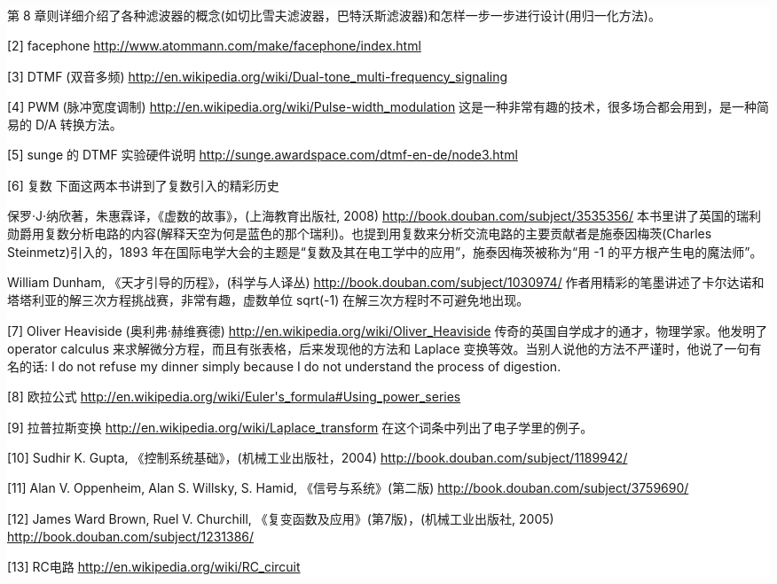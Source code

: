第 8 章则详细介绍了各种滤波器的概念(如切比雪夫滤波器，巴特沃斯滤波器)和怎样一步一步进行设计(用归一化方法)。

[2] facephone
http://www.atommann.com/make/facephone/index.html

[3] DTMF (双音多频)
http://en.wikipedia.org/wiki/Dual-tone_multi-frequency_signaling

[4] PWM (脉冲宽度调制)
http://en.wikipedia.org/wiki/Pulse-width_modulation
这是一种非常有趣的技术，很多场合都会用到，是一种简易的 D/A 转换方法。

[5] sunge 的 DTMF 实验硬件说明
http://sunge.awardspace.com/dtmf-en-de/node3.html

[6] 复数
下面这两本书讲到了复数引入的精彩历史

保罗·J·纳欣著，朱惠霖译，《虚数的故事》，(上海教育出版社, 2008)
http://book.douban.com/subject/3535356/
本书里讲了英国的瑞利勋爵用复数分析电路的内容(解释天空为何是蓝色的那个瑞利)。也提到用复数来分析交流电路的主要贡献者是施泰因梅茨(Charles Steinmetz)引入的，1893 年在国际电学大会的主题是“复数及其在电工学中的应用”，施泰因梅茨被称为“用 -1 的平方根产生电的魔法师”。

William Dunham, 《天才引导的历程》，(科学与人译丛)
http://book.douban.com/subject/1030974/
作者用精彩的笔墨讲述了卡尔达诺和塔塔利亚的解三次方程挑战赛，非常有趣，虚数单位 sqrt(-1) 在解三次方程时不可避免地出现。

[7] Oliver Heaviside (奥利弗·赫维赛德)
http://en.wikipedia.org/wiki/Oliver_Heaviside
传奇的英国自学成才的通才，物理学家。他发明了 operator calculus 来求解微分方程，而且有张表格，后来发现他的方法和 Laplace 变换等效。当别人说他的方法不严谨时，他说了一句有名的话: I do not refuse my dinner simply because I do not understand the process of digestion.

[8] 欧拉公式
http://en.wikipedia.org/wiki/Euler's_formula#Using_power_series

[9] 拉普拉斯变换
http://en.wikipedia.org/wiki/Laplace_transform
在这个词条中列出了电子学里的例子。

[10] Sudhir K. Gupta, 《控制系统基础》，(机械工业出版社，2004)
http://book.douban.com/subject/1189942/

[11] Alan V. Oppenheim, Alan S. Willsky, S. Hamid, 《信号与系统》(第二版)
http://book.douban.com/subject/3759690/

[12] James Ward Brown, Ruel V. Churchill, 《复变函数及应用》(第7版)，(机械工业出版社, 2005)
http://book.douban.com/subject/1231386/

[13] RC电路
http://en.wikipedia.org/wiki/RC_circuit
